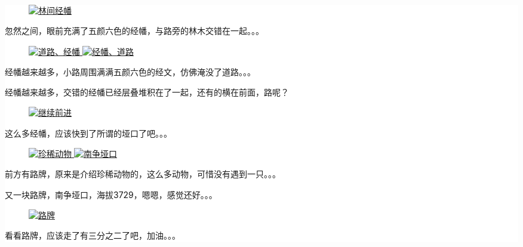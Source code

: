 
<figure>
    <a href="/images/2016-03-22/DSC03883.jpg" target="_blank">
        <img src="/images/2016-03-22/DSC03883.jpg" alt="林间经幡" width="75%">
    </a>
</figure>

忽然之间，眼前充满了五颜六色的经幡，与路旁的林木交错在一起。。。


<figure class="half">
    <a href="/images/2016-03-22/DSC03889.jpg" target="_blank">
        <img src="/images/2016-03-22/DSC03889.jpg" alt="道路、经幡" width="40%">
    </a>
    <a href="/images/2016-03-22/DSC03890.jpg" target="_blank">
        <img src="/images/2016-03-22/DSC03890.jpg" alt="经幡、道路" width="40%">
    </a>
</figure>

经幡越来越多，小路周围满满五颜六色的经文，仿佛淹没了道路。。。

经幡越来越多，交错的经幡已经层叠堆积在了一起，还有的横在前面，路呢？

<figure>
    <a href="/images/2016-03-22/DSC03891.jpg" target="_blank">
        <img src="/images/2016-03-22/DSC03891.jpg" alt="继续前进" width="75%">
    </a>
</figure>

这么多经幡，应该快到了所谓的垭口了吧。。。


<figure class="half">
    <a href="/images/2016-03-22/DSC03892.jpg" target="_blank">
        <img src="/images/2016-03-22/DSC03892.jpg" alt="珍稀动物" width="40%">
    </a>
    <a href="/images/2016-03-22/DSC03893.jpg" target="_blank">
        <img src="/images/2016-03-22/DSC03893.jpg" alt="南争垭口" width="40%">
    </a>
</figure>

前方有路牌，原来是介绍珍稀动物的，这么多动物，可惜没有遇到一只。。。

又一块路牌，南争垭口，海拔3729，嗯嗯，感觉还好。。。


<figure>
    <a href="/images/2016-03-22/DSC03894.jpg" target="_blank">
        <img src="/images/2016-03-22/DSC03894.jpg" alt="路牌" width="50%">
    </a>
</figure>

看看路牌，应该走了有三分之二了吧，加油。。。
